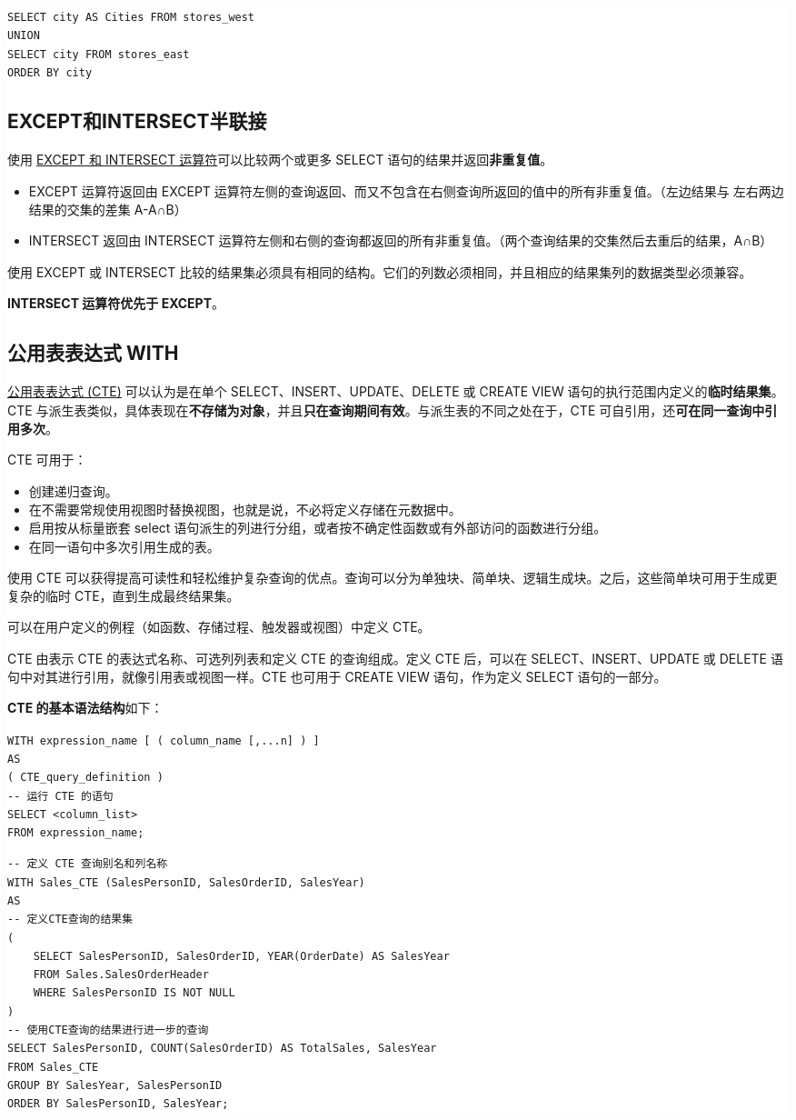   ```tsql
  SELECT city AS Cities FROM stores_west
  UNION 
  SELECT city FROM stores_east
  ORDER BY city
  ```



## EXCEPT和INTERSECT半联接

使用 [EXCEPT 和 INTERSECT 运算符](https://docs.microsoft.com/zh-cn/previous-versions/sql/sql-server-2008-r2/ms191255(v=sql.105))可以比较两个或更多 SELECT 语句的结果并返回**非重复值**。

+ EXCEPT 运算符返回由 EXCEPT 运算符左侧的查询返回、而又不包含在右侧查询所返回的值中的所有非重复值。（左边结果与 左右两边结果的交集的差集 A-A∩B）

+ INTERSECT 返回由 INTERSECT 运算符左侧和右侧的查询都返回的所有非重复值。（两个查询结果的交集然后去重后的结果，A∩B）

使用 EXCEPT 或 INTERSECT 比较的结果集必须具有相同的结构。它们的列数必须相同，并且相应的结果集列的数据类型必须兼容。

**INTERSECT 运算符优先于 EXCEPT**。



## 公用表表达式 WITH

[公用表表达式 (CTE)](https://docs.microsoft.com/zh-cn/previous-versions/sql/sql-server-2008-r2/ms190766(v=sql.105)) 可以认为是在单个 SELECT、INSERT、UPDATE、DELETE 或 CREATE VIEW 语句的执行范围内定义的**临时结果集**。CTE 与派生表类似，具体表现在**不存储为对象**，并且**只在查询期间有效**。与派生表的不同之处在于，CTE 可自引用，还**可在同一查询中引用多次**。

CTE 可用于：

- 创建递归查询。
- 在不需要常规使用视图时替换视图，也就是说，不必将定义存储在元数据中。
- 启用按从标量嵌套 select 语句派生的列进行分组，或者按不确定性函数或有外部访问的函数进行分组。
- 在同一语句中多次引用生成的表。

使用 CTE 可以获得提高可读性和轻松维护复杂查询的优点。查询可以分为单独块、简单块、逻辑生成块。之后，这些简单块可用于生成更复杂的临时 CTE，直到生成最终结果集。

可以在用户定义的例程（如函数、存储过程、触发器或视图）中定义 CTE。




CTE 由表示 CTE 的表达式名称、可选列列表和定义 CTE 的查询组成。定义 CTE 后，可以在 SELECT、INSERT、UPDATE 或 DELETE 语句中对其进行引用，就像引用表或视图一样。CTE 也可用于 CREATE VIEW 语句，作为定义 SELECT 语句的一部分。

**CTE 的基本语法结构**如下：

```tsql
WITH expression_name [ ( column_name [,...n] ) ]
AS
( CTE_query_definition )
-- 运行 CTE 的语句
SELECT <column_list>
FROM expression_name;
```

```tsql
-- 定义 CTE 查询别名和列名称
WITH Sales_CTE (SalesPersonID, SalesOrderID, SalesYear)
AS
-- 定义CTE查询的结果集
(
    SELECT SalesPersonID, SalesOrderID, YEAR(OrderDate) AS SalesYear
    FROM Sales.SalesOrderHeader
    WHERE SalesPersonID IS NOT NULL
)
-- 使用CTE查询的结果进行进一步的查询
SELECT SalesPersonID, COUNT(SalesOrderID) AS TotalSales, SalesYear
FROM Sales_CTE
GROUP BY SalesYear, SalesPersonID
ORDER BY SalesPersonID, SalesYear;
```